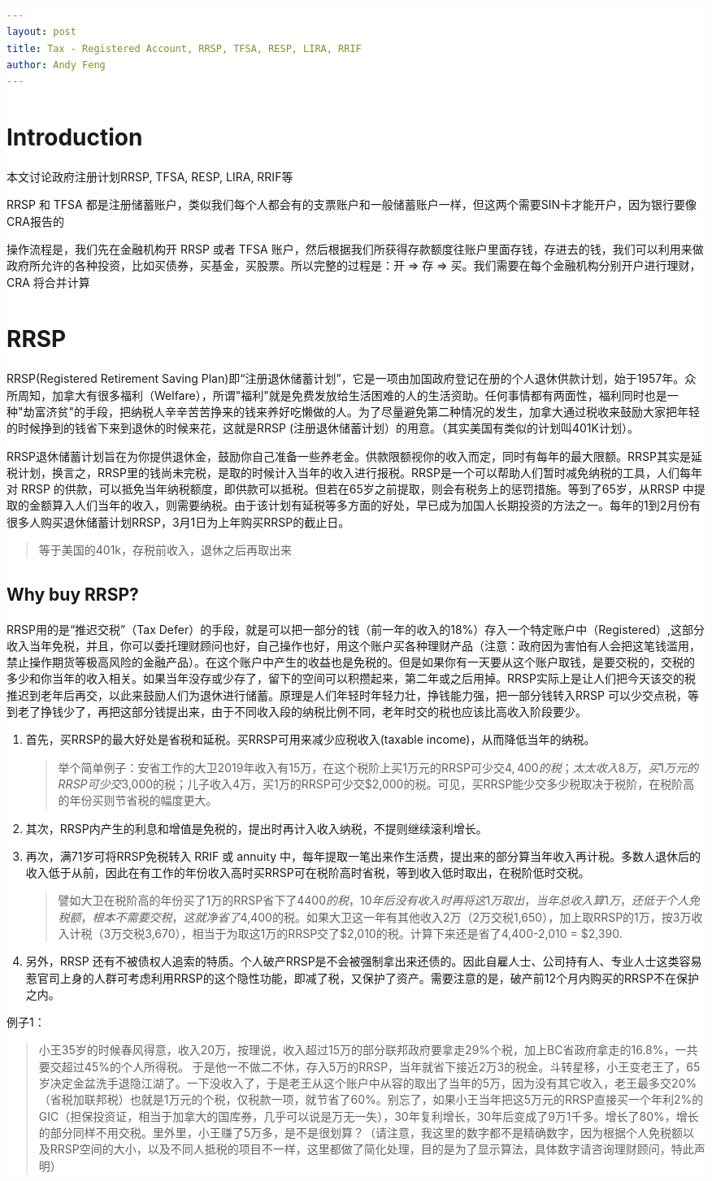 ```yaml
---
layout: post
title: Tax - Registered Account, RRSP, TFSA, RESP, LIRA, RRIF
author: Andy Feng
---
```


# Introduction
本文讨论政府注册计划RRSP, TFSA, RESP, LIRA, RRIF等

RRSP 和 TFSA 都是注册储蓄账户，类似我们每个人都会有的支票账户和一般储蓄账户一样，但这两个需要SIN卡才能开户，因为银行要像CRA报告的

操作流程是，我们先在金融机构开 RRSP 或者 TFSA 账户，然后根据我们所获得存款额度往账户里面存钱，存进去的钱，我们可以利用来做政府所允许的各种投资，比如买债券，买基金，买股票。所以完整的过程是：开 => 存 => 买。我们需要在每个金融机构分别开户进行理财，CRA	将合并计算

# RRSP
RRSP(Registered Retirement Saving Plan)即“注册退休储蓄计划”，它是一项由加国政府登记在册的个人退休供款计划，始于1957年。众所周知，加拿大有很多福利（Welfare），所谓"福利"就是免费发放给生活困难的人的生活资助。任何事情都有两面性，福利同时也是一种"劫富济贫"的手段，把纳税人辛辛苦苦挣来的钱来养好吃懒做的人。为了尽量避免第二种情况的发生，加拿大通过税收来鼓励大家把年轻的时候挣到的钱省下来到退休的时候来花，这就是RRSP (注册退休储蓄计划）的用意。（其实美国有类似的计划叫401K计划）。

RRSP退休储蓄计划旨在为你提供退休金，鼓励你自己准备一些养老金。供款限额视你的收入而定，同时有每年的最大限额。RRSP其实是延税计划，换言之，RRSP里的钱尚未完税，是取的时候计入当年的收入进行报税。RRSP是一个可以帮助人们暂时减免纳税的工具，人们每年对 RRSP 的供款，可以抵免当年纳税额度，即供款可以抵税。但若在65岁之前提取，则会有税务上的惩罚措施。等到了65岁，从RRSP 中提取的金额算入人们当年的收入，则需要纳税。由于该计划有延税等多方面的好处，早已成为加国人长期投资的方法之一。每年的1到2月份有很多人购买退休储蓄计划RRSP，3月1日为上年购买RRSP的截止日。

> 等于美国的401k，存税前收入，退休之后再取出来

## Why buy RRSP?
RRSP用的是“推迟交税”（Tax Defer）的手段，就是可以把一部分的钱（前一年的收入的18%）存入一个特定账户中（Registered）,这部分收入当年免税，并且，你可以委托理财顾问也好，自己操作也好，用这个账户买各种理财产品（注意：政府因为害怕有人会把这笔钱滥用，禁止操作期货等极高风险的金融产品）。在这个账户中产生的收益也是免税的。但是如果你有一天要从这个账户取钱，是要交税的，交税的多少和你当年的收入相关。如果当年没存或少存了，留下的空间可以积攒起来，第二年或之后用掉。RRSP实际上是让人们把今天该交的税推迟到老年后再交，以此来鼓励人们为退休进行储蓄。原理是人们年轻时年轻力壮，挣钱能力强，把一部分钱转入RRSP 可以少交点税，等到老了挣钱少了，再把这部分钱提出来，由于不同收入段的纳税比例不同，老年时交的税也应该比高收入阶段要少。

1. 首先，买RRSP的最大好处是省税和延税。买RRSP可用来减少应税收入(taxable income)，从而降低当年的纳税。

	> 举个简单例子：安省工作的大卫2019年收入有15万，在这个税阶上买1万元的RRSP可少交$4,400的税；太太收入8万，买1万元的RRSP可少交$3,000的税；儿子收入4万，买1万的RRSP可少交$2,000的税。可见，买RRSP能少交多少税取决于税阶，在税阶高的年份买则节省税的幅度更大。

1. 其次，RRSP内产生的利息和增值是免税的，提出时再计入收入纳税，不提则继续滚利增长。

1. 再次，满71岁可将RRSP免税转入 RRIF 或 annuity 中，每年提取一笔出来作生活费，提出来的部分算当年收入再计税。多数人退休后的收入低于从前，因此在有工作的年份收入高时买RRSP可在税阶高时省税，等到收入低时取出，在税阶低时交税。

	> 譬如大卫在税阶高的年份买了1万的RRSP省下了$4400的税，10年后没有收入时再将这1万取出，当年总收入算1万，还低于个人免税额，根本不需要交税，这就净省了$4,400的税。如果大卫这一年有其他收入2万（2万交税1,650），加上取RRSP的1万，按3万收入计税（3万交税3,670），相当于为取这1万的RRSP交了$2,010的税。计算下来还是省了4,400-2,010 = $2,390.

1. 另外，RRSP 还有不被债权人追索的特质。个人破产RRSP是不会被强制拿出来还债的。因此自雇人士、公司持有人、专业人士这类容易惹官司上身的人群可考虑利用RRSP的这个隐性功能，即减了税，又保护了资产。需要注意的是，破产前12个月内购买的RRSP不在保护之内。

例子1：

> 小王35岁的时候春风得意，收入20万，按理说，收入超过15万的部分联邦政府要拿走29%个税，加上BC省政府拿走的16.8%，一共要交超过45%的个人所得税。 于是他一不做二不休，存入5万的RRSP，当年就省下接近2万3的税金。斗转星移，小王变老王了，65岁决定金盆洗手退隐江湖了。一下没收入了，于是老王从这个账户中从容的取出了当年的5万，因为没有其它收入，老王最多交20%（省税加联邦税）也就是1万元的个税，仅税款一项，就节省了60%。别忘了，如果小王当年把这5万元的RRSP直接买一个年利2%的GIC（担保投资证，相当于加拿大的国库券，几乎可以说是万无一失），30年复利增长，30年后变成了9万1千多。增长了80%，增长的部分同样不用交税。里外里，小王赚了5万多，是不是很划算？（请注意，我这里的数字都不是精确数字，因为根据个人免税额以及RRSP空间的大小，以及不同人抵税的项目不一样，这里都做了简化处理，目的是为了显示算法，具体数字请咨询理财顾问，特此声明）
